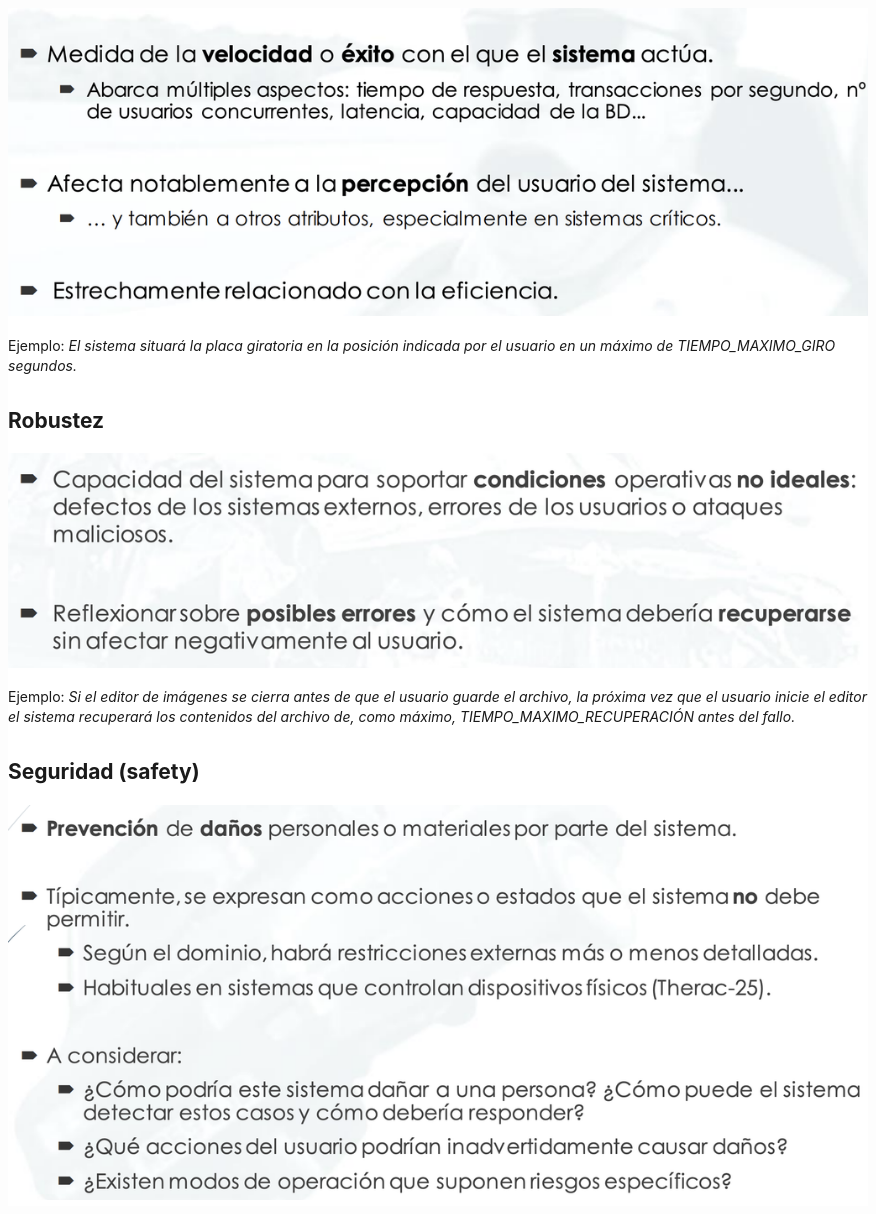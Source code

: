 ![](./img/Pasted%20image%2020231208122329.png)

Ejemplo: *El sistema situará la placa giratoria en la posición indicada por el usuario en un máximo de TIEMPO_MAXIMO_GIRO segundos.*

## Robustez

![](./img/Pasted%20image%2020231208122401.png)

Ejemplo: *Si el editor de imágenes se cierra antes de que el usuario guarde el archivo, la próxima vez que el usuario inicie el editor el sistema recuperará los contenidos del archivo de, como máximo, TIEMPO_MAXIMO_RECUPERACIÓN antes del fallo.*

## Seguridad (safety)

![](./img/Pasted%20image%2020231208122435.png)

